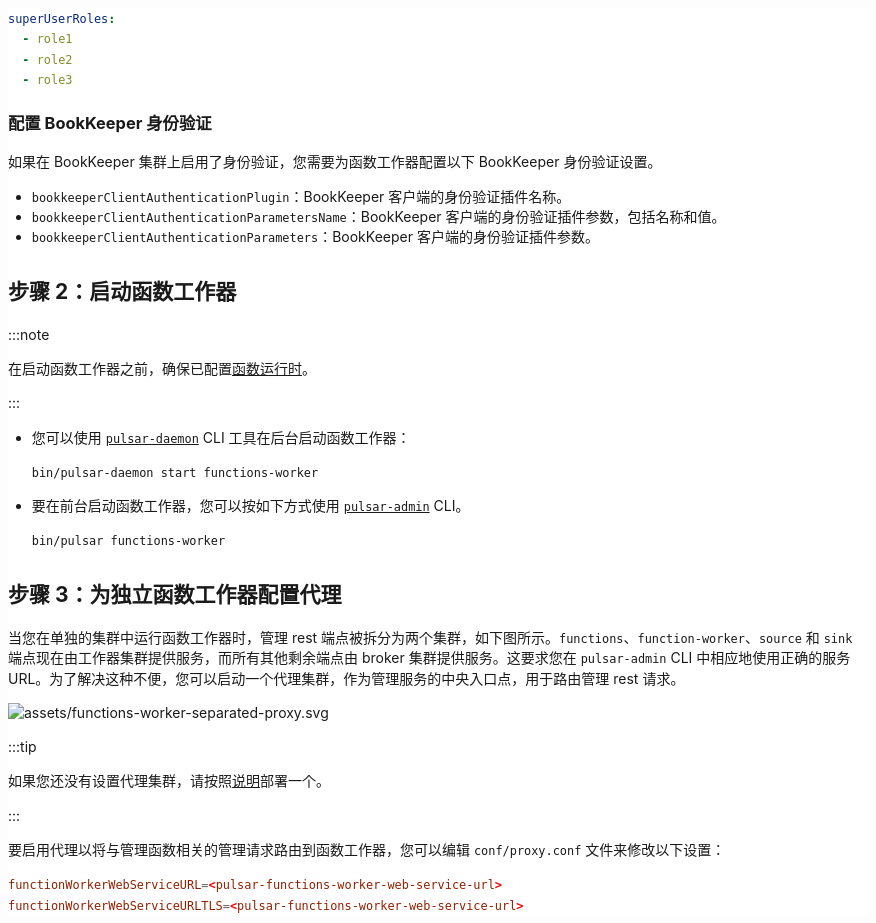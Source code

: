    ```yaml
   superUserRoles:
     - role1
     - role2
     - role3
   ```

### 配置 BookKeeper 身份验证

如果在 BookKeeper 集群上启用了身份验证，您需要为函数工作器配置以下 BookKeeper 身份验证设置。
- `bookkeeperClientAuthenticationPlugin`：BookKeeper 客户端的身份验证插件名称。
- `bookkeeperClientAuthenticationParametersName`：BookKeeper 客户端的身份验证插件参数，包括名称和值。
- `bookkeeperClientAuthenticationParameters`：BookKeeper 客户端的身份验证插件参数。

## 步骤 2：启动函数工作器

:::note

在启动函数工作器之前，确保已配置[函数运行时](functions-runtime.md)。

:::

* 您可以使用 [`pulsar-daemon`](reference-cli-tools.md) CLI 工具在后台启动函数工作器：

  ```bash
  bin/pulsar-daemon start functions-worker
  ```

* 要在前台启动函数工作器，您可以按如下方式使用 [`pulsar-admin`](pathname:///reference/#/@pulsar:version_reference@/pulsar-admin/) CLI。

  ```bash
  bin/pulsar functions-worker
  ```

## 步骤 3：为独立函数工作器配置代理

当您在单独的集群中运行函数工作器时，管理 rest 端点被拆分为两个集群，如下图所示。`functions`、`function-worker`、`source` 和 `sink` 端点现在由工作器集群提供服务，而所有其他剩余端点由 broker 集群提供服务。这要求您在 `pulsar-admin` CLI 中相应地使用正确的服务 URL。为了解决这种不便，您可以启动一个代理集群，作为管理服务的中央入口点，用于路由管理 rest 请求。

![assets/functions-worker-separated-proxy.svg](/assets/function-workers-separated-with-proxy.svg)

:::tip

如果您还没有设置代理集群，请按照[说明](administration-proxy.md)部署一个。

:::

要启用代理以将与管理函数相关的管理请求路由到函数工作器，您可以编辑 `conf/proxy.conf` 文件来修改以下设置：

```conf
functionWorkerWebServiceURL=<pulsar-functions-worker-web-service-url>
functionWorkerWebServiceURLTLS=<pulsar-functions-worker-web-service-url>
```
